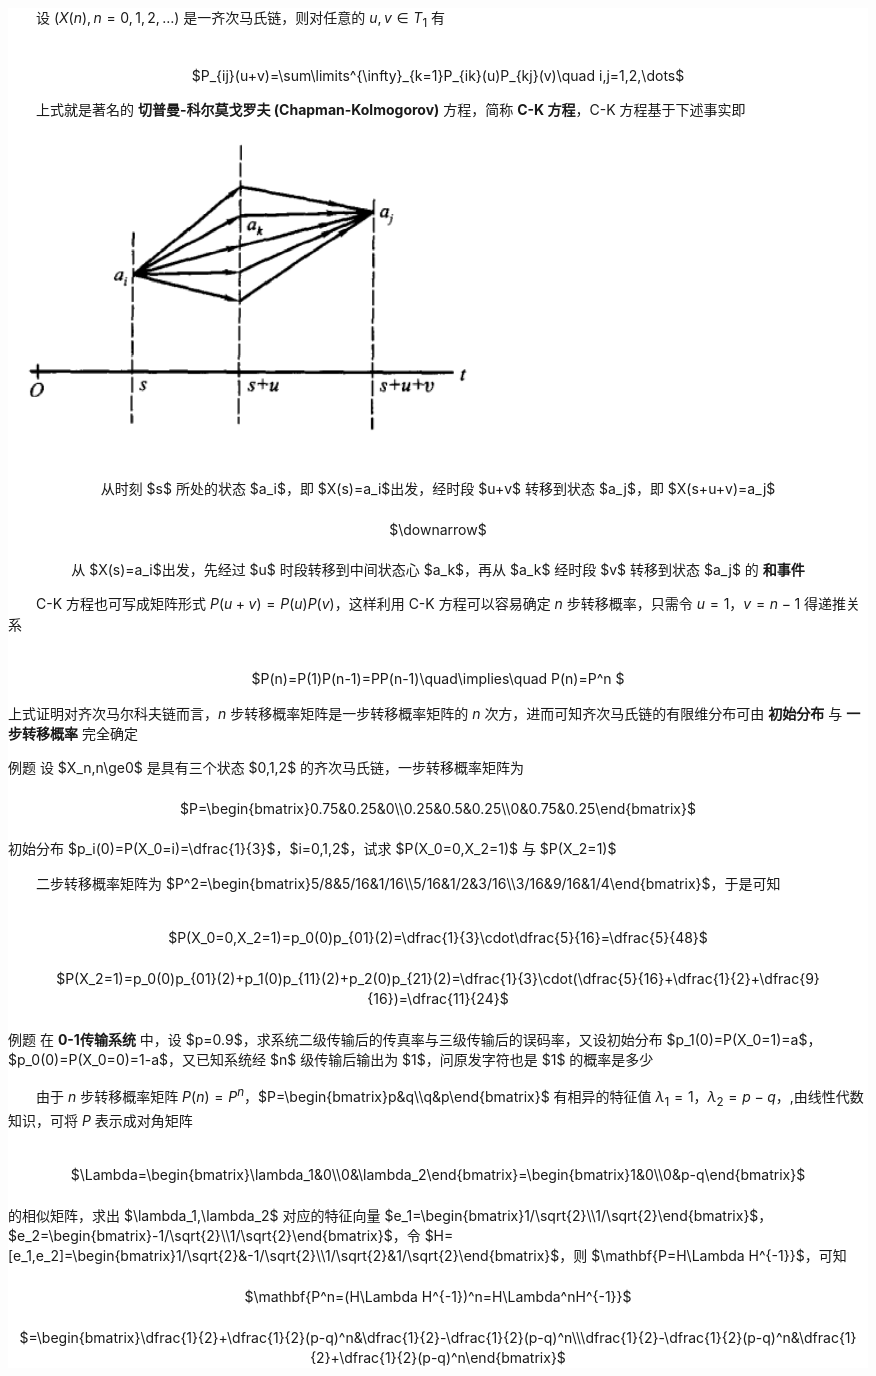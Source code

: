 &emsp;&emsp;设 $(X(n),n=0,1,2,\dots)$ 是一齐次马氏链，则对任意的 $u,v\in T_1$ 有 <br><br>
<center>$P_{ij}(u+v)=\sum\limits^{\infty}_{k=1}P_{ik}(u)P_{kj}(v)\quad i,j=1,2,\dots$</center>

&emsp;&emsp;上式就是著名的 **切普曼-科尔莫戈罗夫 (Chapman-Kolmogorov)** 方程，简称 **C-K 方程**，C-K 方程基于下述事实即 

![ck](%E7%AC%AC13%E7%AB%A0_%E9%A9%AC%E5%B0%94%E7%A7%91%E5%A4%AB%E9%93%BE.assets/ck.png)

<center>从时刻 $s$ 所处的状态 $a_i$，即 $X(s)=a_i$出发，经时段 $u+v$ 转移到状态 $a_j$，即 $X(s+u+v)=a_j$</center><br>

<center>$\downarrow$</center><br>

<center>从 $X(s)=a_i$出发，先经过 $u$ 时段转移到中间状态心 $a_k$，再从 $a_k$ 经时段 $v$ 转移到状态 $a_j$ 的 <strong>和事件</strong></center>



&emsp;&emsp;C-K 方程也可写成矩阵形式 $P(u+v)=P(u)P(v)$，这样利用 C-K 方程可以容易确定 $n$ 步转移概率，只需令 $u=1$，$v=n-1$ 得递推关系 <br><br>
<center>$P(n)=P(1)P(n-1)=PP(n-1)\quad\implies\quad P(n)=P^n $</center>

上式证明对齐次马尔科夫链而言，$n$ 步转移概率矩阵是一步转移概率矩阵的 $n$ 次方，进而可知齐次马氏链的有限维分布可由 **初始分布** 与 **一步转移概率** 完全确定

<div class="alert alert-danger" role="alert"><span class="label label-warning">例题</span> 设 $X_n,n\ge0$ 是具有三个状态 $0,1,2$ 的齐次马氏链，一步转移概率矩阵为 <br><br><center>$P=\begin{bmatrix}0.75&0.25&0\\0.25&0.5&0.25\\0&0.75&0.25\end{bmatrix}$</center><br>初始分布 $p_i(0)=P(X_0=i)=\dfrac{1}{3}$，$i=0,1,2$，试求 $P(X_0=0,X_2=1)$ 与 $P(X_2=1)$</div>

&emsp;&emsp;二步转移概率矩阵为 $P^2=\begin{bmatrix}5/8&5/16&1/16\\5/16&1/2&3/16\\3/16&9/16&1/4\end{bmatrix}$，于是可知 <br><br>
<center>$P(X_0=0,X_2=1)=p_0(0)p_{01}(2)=\dfrac{1}{3}\cdot\dfrac{5}{16}=\dfrac{5}{48}$</center><br>
<center>$P(X_2=1)=p_0(0)p_{01}(2)+p_1(0)p_{11}(2)+p_2(0)p_{21}(2)=\dfrac{1}{3}\cdot(\dfrac{5}{16}+\dfrac{1}{2}+\dfrac{9}{16})=\dfrac{11}{24}$</center><br>

<div class="alert alert-danger" role="alert"><span class="label label-warning">例题</span> 在 <strong>0-1传输系统</strong> 中，设 $p=0.9$，求系统二级传输后的传真率与三级传输后的误码率，又设初始分布 $p_1(0)=P(X_0=1)=a$，$p_0(0)=P(X_0=0)=1-a$，又已知系统经 $n$ 级传输后输出为 $1$，问原发字符也是 $1$ 的概率是多少</div>

&emsp;&emsp;由于 $n$ 步转移概率矩阵 $P(n)=P^n$，$P=\begin{bmatrix}p&q\\q&p\end{bmatrix}$ 有相异的特征值 $\lambda_1=1$，$\lambda_2=p-q$，,由线性代数知识，可将 $P$ 表示成对角矩阵 <br><br>
<center>$\Lambda=\begin{bmatrix}\lambda_1&0\\0&\lambda_2\end{bmatrix}=\begin{bmatrix}1&0\\0&p-q\end{bmatrix}$</center><br>
的相似矩阵，求出 $\lambda_1,\lambda_2$ 对应的特征向量 $e_1=\begin{bmatrix}1/\sqrt{2}\\1/\sqrt{2}\end{bmatrix}$，$e_2=\begin{bmatrix}-1/\sqrt{2}\\1/\sqrt{2}\end{bmatrix}$，令 $H=[e_1,e_2]=\begin{bmatrix}1/\sqrt{2}&-1/\sqrt{2}\\1/\sqrt{2}&1/\sqrt{2}\end{bmatrix}$，则 $\mathbf{P=H\Lambda H^{-1}}$，可知 <br><br>
<center>$\mathbf{P^n=(H\Lambda H^{-1})^n=H\Lambda^nH^{-1}}$</center><br>
<center>$=\begin{bmatrix}\dfrac{1}{2}+\dfrac{1}{2}(p-q)^n&\dfrac{1}{2}-\dfrac{1}{2}(p-q)^n\\\dfrac{1}{2}-\dfrac{1}{2}(p-q)^n&\dfrac{1}{2}+\dfrac{1}{2}(p-q)^n\end{bmatrix}$</center>
